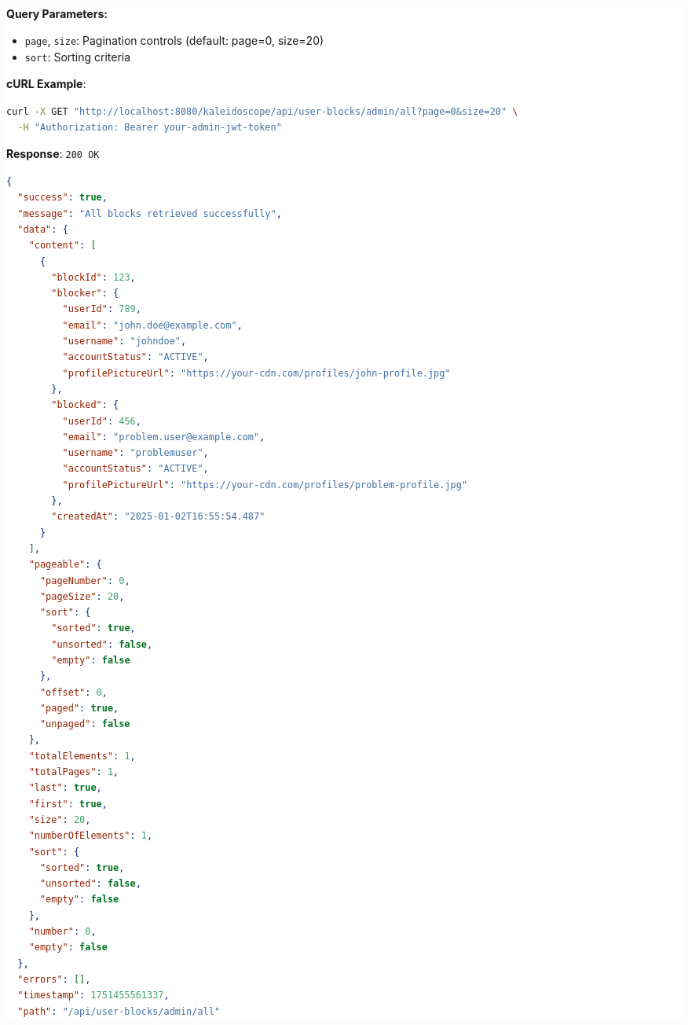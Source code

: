**Query Parameters:**
- `page`, `size`: Pagination controls (default: page=0, size=20)
- `sort`: Sorting criteria

**cURL Example**:
```bash
curl -X GET "http://localhost:8080/kaleidoscope/api/user-blocks/admin/all?page=0&size=20" \
  -H "Authorization: Bearer your-admin-jwt-token"
```

**Response**: `200 OK`
```json
{
  "success": true,
  "message": "All blocks retrieved successfully",
  "data": {
    "content": [
      {
        "blockId": 123,
        "blocker": {
          "userId": 789,
          "email": "john.doe@example.com",
          "username": "johndoe",
          "accountStatus": "ACTIVE",
          "profilePictureUrl": "https://your-cdn.com/profiles/john-profile.jpg"
        },
        "blocked": {
          "userId": 456,
          "email": "problem.user@example.com",
          "username": "problemuser",
          "accountStatus": "ACTIVE",
          "profilePictureUrl": "https://your-cdn.com/profiles/problem-profile.jpg"
        },
        "createdAt": "2025-01-02T16:55:54.487"
      }
    ],
    "pageable": {
      "pageNumber": 0,
      "pageSize": 20,
      "sort": {
        "sorted": true,
        "unsorted": false,
        "empty": false
      },
      "offset": 0,
      "paged": true,
      "unpaged": false
    },
    "totalElements": 1,
    "totalPages": 1,
    "last": true,
    "first": true,
    "size": 20,
    "numberOfElements": 1,
    "sort": {
      "sorted": true,
      "unsorted": false,
      "empty": false
    },
    "number": 0,
    "empty": false
  },
  "errors": [],
  "timestamp": 1751455561337,
  "path": "/api/user-blocks/admin/all"
```